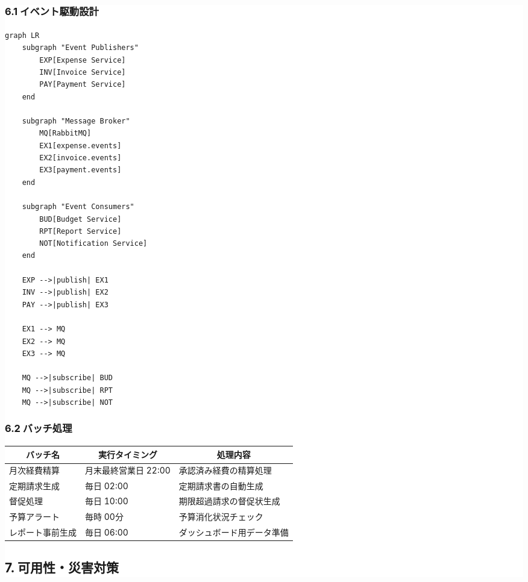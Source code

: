 ### 6.1 イベント駆動設計

```mermaid
graph LR
    subgraph "Event Publishers"
        EXP[Expense Service]
        INV[Invoice Service]
        PAY[Payment Service]
    end
    
    subgraph "Message Broker"
        MQ[RabbitMQ]
        EX1[expense.events]
        EX2[invoice.events]
        EX3[payment.events]
    end
    
    subgraph "Event Consumers"
        BUD[Budget Service]
        RPT[Report Service]
        NOT[Notification Service]
    end
    
    EXP -->|publish| EX1
    INV -->|publish| EX2
    PAY -->|publish| EX3
    
    EX1 --> MQ
    EX2 --> MQ
    EX3 --> MQ
    
    MQ -->|subscribe| BUD
    MQ -->|subscribe| RPT
    MQ -->|subscribe| NOT
```

### 6.2 バッチ処理

| バッチ名 | 実行タイミング | 処理内容 |
|---------|--------------|----------|
| 月次経費精算 | 月末最終営業日 22:00 | 承認済み経費の精算処理 |
| 定期請求生成 | 毎日 02:00 | 定期請求書の自動生成 |
| 督促処理 | 毎日 10:00 | 期限超過請求の督促状生成 |
| 予算アラート | 毎時 00分 | 予算消化状況チェック |
| レポート事前生成 | 毎日 06:00 | ダッシュボード用データ準備 |

## 7. 可用性・災害対策
